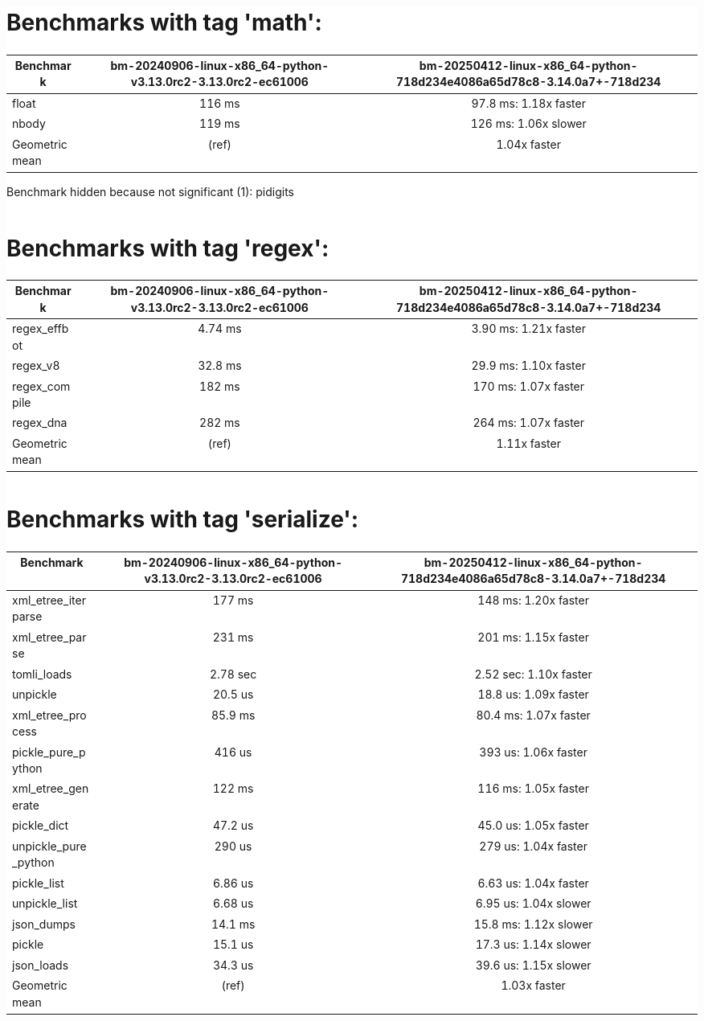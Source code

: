 Benchmarks with tag 'math':
===========================

| Benchmark      | bm-20240906-linux-x86_64-python-v3.13.0rc2-3.13.0rc2-ec61006 | bm-20250412-linux-x86_64-python-718d234e4086a65d78c8-3.14.0a7+-718d234 |
|----------------|:------------------------------------------------------------:|:----------------------------------------------------------------------:|
| float          | 116 ms                                                       | 97.8 ms: 1.18x faster                                                  |
| nbody          | 119 ms                                                       | 126 ms: 1.06x slower                                                   |
| Geometric mean | (ref)                                                        | 1.04x faster                                                           |

Benchmark hidden because not significant (1): pidigits

Benchmarks with tag 'regex':
============================

| Benchmark      | bm-20240906-linux-x86_64-python-v3.13.0rc2-3.13.0rc2-ec61006 | bm-20250412-linux-x86_64-python-718d234e4086a65d78c8-3.14.0a7+-718d234 |
|----------------|:------------------------------------------------------------:|:----------------------------------------------------------------------:|
| regex_effbot   | 4.74 ms                                                      | 3.90 ms: 1.21x faster                                                  |
| regex_v8       | 32.8 ms                                                      | 29.9 ms: 1.10x faster                                                  |
| regex_compile  | 182 ms                                                       | 170 ms: 1.07x faster                                                   |
| regex_dna      | 282 ms                                                       | 264 ms: 1.07x faster                                                   |
| Geometric mean | (ref)                                                        | 1.11x faster                                                           |

Benchmarks with tag 'serialize':
================================

| Benchmark            | bm-20240906-linux-x86_64-python-v3.13.0rc2-3.13.0rc2-ec61006 | bm-20250412-linux-x86_64-python-718d234e4086a65d78c8-3.14.0a7+-718d234 |
|----------------------|:------------------------------------------------------------:|:----------------------------------------------------------------------:|
| xml_etree_iterparse  | 177 ms                                                       | 148 ms: 1.20x faster                                                   |
| xml_etree_parse      | 231 ms                                                       | 201 ms: 1.15x faster                                                   |
| tomli_loads          | 2.78 sec                                                     | 2.52 sec: 1.10x faster                                                 |
| unpickle             | 20.5 us                                                      | 18.8 us: 1.09x faster                                                  |
| xml_etree_process    | 85.9 ms                                                      | 80.4 ms: 1.07x faster                                                  |
| pickle_pure_python   | 416 us                                                       | 393 us: 1.06x faster                                                   |
| xml_etree_generate   | 122 ms                                                       | 116 ms: 1.05x faster                                                   |
| pickle_dict          | 47.2 us                                                      | 45.0 us: 1.05x faster                                                  |
| unpickle_pure_python | 290 us                                                       | 279 us: 1.04x faster                                                   |
| pickle_list          | 6.86 us                                                      | 6.63 us: 1.04x faster                                                  |
| unpickle_list        | 6.68 us                                                      | 6.95 us: 1.04x slower                                                  |
| json_dumps           | 14.1 ms                                                      | 15.8 ms: 1.12x slower                                                  |
| pickle               | 15.1 us                                                      | 17.3 us: 1.14x slower                                                  |
| json_loads           | 34.3 us                                                      | 39.6 us: 1.15x slower                                                  |
| Geometric mean       | (ref)                                                        | 1.03x faster                                                           |
